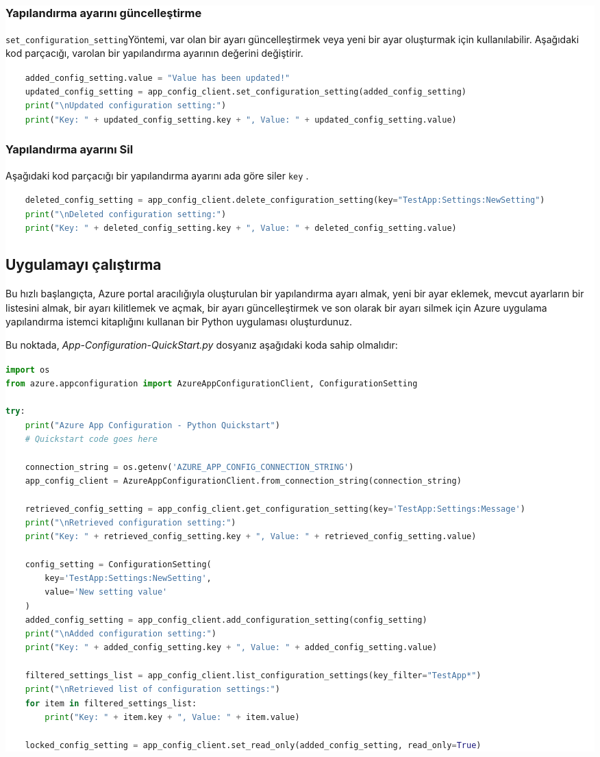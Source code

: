 ### <a name="update-a-configuration-setting"></a>Yapılandırma ayarını güncelleştirme

`set_configuration_setting`Yöntemi, var olan bir ayarı güncelleştirmek veya yeni bir ayar oluşturmak için kullanılabilir. Aşağıdaki kod parçacığı, varolan bir yapılandırma ayarının değerini değiştirir.

```python
    added_config_setting.value = "Value has been updated!"
    updated_config_setting = app_config_client.set_configuration_setting(added_config_setting)
    print("\nUpdated configuration setting:")
    print("Key: " + updated_config_setting.key + ", Value: " + updated_config_setting.value)
```

### <a name="delete-a-configuration-setting"></a>Yapılandırma ayarını Sil

Aşağıdaki kod parçacığı bir yapılandırma ayarını ada göre siler `key` .

```python
    deleted_config_setting = app_config_client.delete_configuration_setting(key="TestApp:Settings:NewSetting")
    print("\nDeleted configuration setting:")
    print("Key: " + deleted_config_setting.key + ", Value: " + deleted_config_setting.value)
```

## <a name="run-the-app"></a>Uygulamayı çalıştırma

Bu hızlı başlangıçta, Azure portal aracılığıyla oluşturulan bir yapılandırma ayarı almak, yeni bir ayar eklemek, mevcut ayarların bir listesini almak, bir ayarı kilitlemek ve açmak, bir ayarı güncelleştirmek ve son olarak bir ayarı silmek için Azure uygulama yapılandırma istemci kitaplığını kullanan bir Python uygulaması oluşturdunuz.

Bu noktada, *App-Configuration-QuickStart.py* dosyanız aşağıdaki koda sahip olmalıdır:

```python
import os
from azure.appconfiguration import AzureAppConfigurationClient, ConfigurationSetting

try:
    print("Azure App Configuration - Python Quickstart")
    # Quickstart code goes here

    connection_string = os.getenv('AZURE_APP_CONFIG_CONNECTION_STRING')
    app_config_client = AzureAppConfigurationClient.from_connection_string(connection_string)

    retrieved_config_setting = app_config_client.get_configuration_setting(key='TestApp:Settings:Message')
    print("\nRetrieved configuration setting:")
    print("Key: " + retrieved_config_setting.key + ", Value: " + retrieved_config_setting.value)

    config_setting = ConfigurationSetting(
        key='TestApp:Settings:NewSetting',
        value='New setting value'
    )
    added_config_setting = app_config_client.add_configuration_setting(config_setting)
    print("\nAdded configuration setting:")
    print("Key: " + added_config_setting.key + ", Value: " + added_config_setting.value)

    filtered_settings_list = app_config_client.list_configuration_settings(key_filter="TestApp*")
    print("\nRetrieved list of configuration settings:")
    for item in filtered_settings_list:
        print("Key: " + item.key + ", Value: " + item.value)

    locked_config_setting = app_config_client.set_read_only(added_config_setting, read_only=True)
```